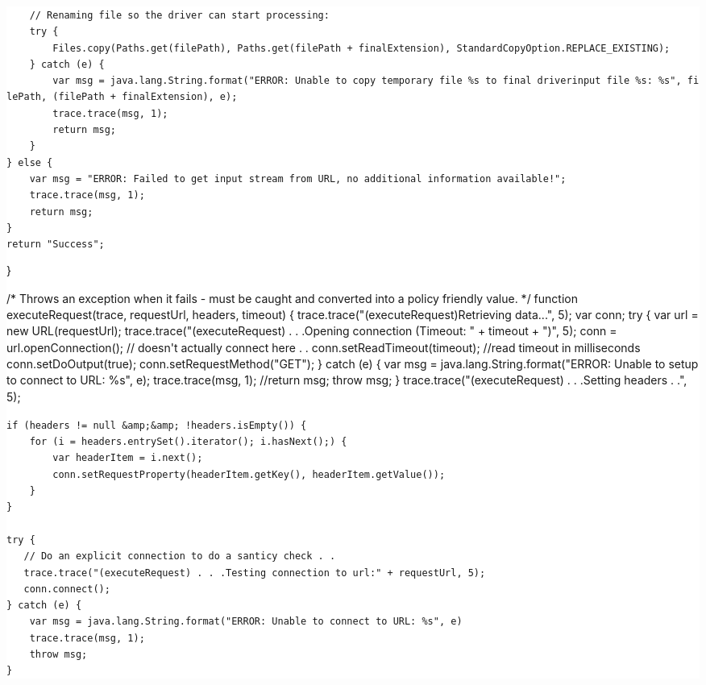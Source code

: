 		// Renaming file so the driver can start processing:
        try {
            Files.copy(Paths.get(filePath), Paths.get(filePath + finalExtension), StandardCopyOption.REPLACE_EXISTING);
        } catch (e) {
            var msg = java.lang.String.format("ERROR: Unable to copy temporary file %s to final driverinput file %s: %s", filePath, (filePath + finalExtension), e);
            trace.trace(msg, 1);
            return msg;
        }
    } else {
        var msg = "ERROR: Failed to get input stream from URL, no additional information available!";
        trace.trace(msg, 1);
        return msg;
    }
    return "Success";
}


/*
 Throws an exception when it fails - must be caught and converted into a policy friendly value.
*/
function executeRequest(trace, requestUrl, headers, timeout) {
    trace.trace("(executeRequest)Retrieving data...", 5);
    var conn;
    try {
        var url = new URL(requestUrl);
        trace.trace("(executeRequest) . . .Opening connection (Timeout: " + timeout + ")", 5);
        conn = url.openConnection(); // doesn't actually connect here . .
		conn.setReadTimeout(timeout); //read timeout in milliseconds
        conn.setDoOutput(true);
        conn.setRequestMethod("GET");
    } catch (e) {
        var msg = java.lang.String.format("ERROR: Unable to setup to connect to URL: %s", e);
        trace.trace(msg, 1);
        //return msg;
        throw msg;
    }
    trace.trace("(executeRequest) . . .Setting headers . .", 5);

    if (headers != null &amp;&amp; !headers.isEmpty()) {
        for (i = headers.entrySet().iterator(); i.hasNext();) {
            var headerItem = i.next();
            conn.setRequestProperty(headerItem.getKey(), headerItem.getValue());
        }
    }

    try {
       // Do an explicit connection to do a santicy check . .
       trace.trace("(executeRequest) . . .Testing connection to url:" + requestUrl, 5);
       conn.connect();
    } catch (e) {
        var msg = java.lang.String.format("ERROR: Unable to connect to URL: %s", e)
        trace.trace(msg, 1);
        throw msg;
    }
